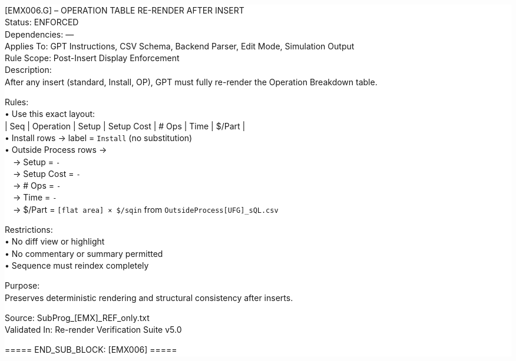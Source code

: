 
[EMX006.G] – OPERATION TABLE RE-RENDER AFTER INSERT  
Status: ENFORCED  
Dependencies: —  
Applies To: GPT Instructions, CSV Schema, Backend Parser, Edit Mode, Simulation Output  
Rule Scope: Post-Insert Display Enforcement  
Description:  
After any insert (standard, Install, OP), GPT must fully re-render the Operation Breakdown table.

Rules:  
• Use this exact layout:  
| Seq | Operation      | Setup | Setup Cost | # Ops | Time | $/Part |  
• Install rows → label = `Install` (no substitution)  
• Outside Process rows →  
 → Setup = `-`  
 → Setup Cost = `-`  
 → # Ops = `-`  
 → Time = `-`  
 → $/Part = `[flat area] × $/sqin` from `OutsideProcess[UFG]_sQL.csv`  

Restrictions:  
• No diff view or highlight  
• No commentary or summary permitted  
• Sequence must reindex completely  

Purpose:  
Preserves deterministic rendering and structural consistency after inserts.

Source: SubProg_[EMX]_REF_only.txt  
Validated In: Re-render Verification Suite v5.0  

===== END_SUB_BLOCK: [EMX006] =====





